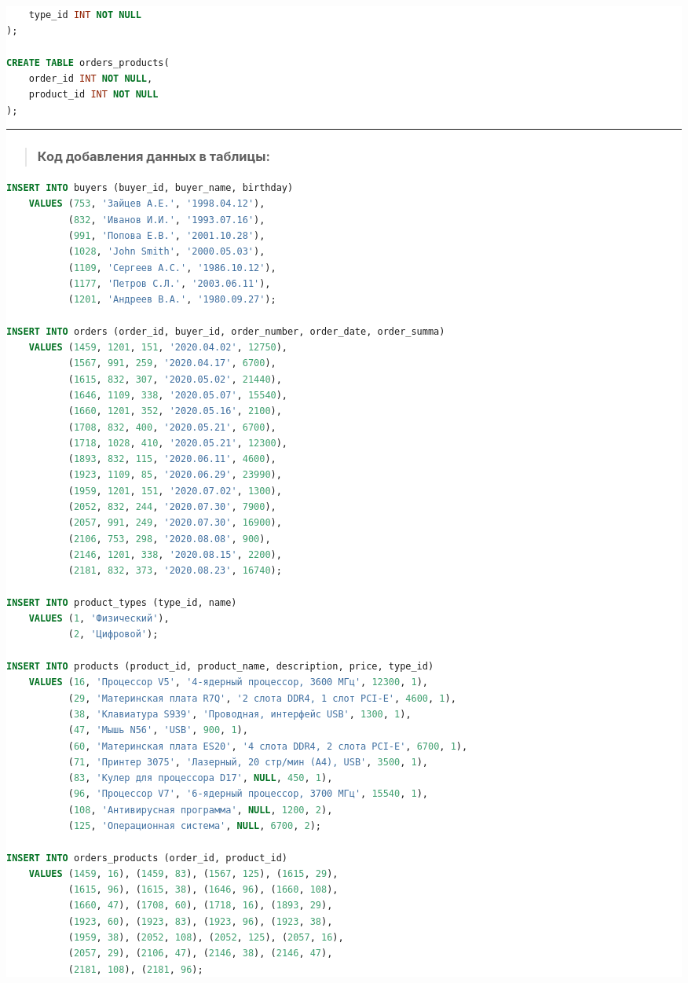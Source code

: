 ```sql
	type_id INT NOT NULL
);

CREATE TABLE orders_products(
	order_id INT NOT NULL,
	product_id INT NOT NULL
);
```
---
> ### **Код добавления данных в таблицы:**

```sql
INSERT INTO buyers (buyer_id, buyer_name, birthday)
	VALUES (753, 'Зайцев А.Е.', '1998.04.12'),
		   (832, 'Иванов И.И.', '1993.07.16'),
		   (991, 'Попова Е.В.', '2001.10.28'),
		   (1028, 'John Smith', '2000.05.03'),
		   (1109, 'Сергеев А.С.', '1986.10.12'),
		   (1177, 'Петров С.Л.', '2003.06.11'),
		   (1201, 'Андреев В.А.', '1980.09.27');
		   
INSERT INTO orders (order_id, buyer_id, order_number, order_date, order_summa)
	VALUES (1459, 1201, 151, '2020.04.02', 12750),
		   (1567, 991, 259, '2020.04.17', 6700),
		   (1615, 832, 307, '2020.05.02', 21440),
		   (1646, 1109, 338, '2020.05.07', 15540),
		   (1660, 1201, 352, '2020.05.16', 2100),
		   (1708, 832, 400, '2020.05.21', 6700),
		   (1718, 1028, 410, '2020.05.21', 12300),
		   (1893, 832, 115, '2020.06.11', 4600),
		   (1923, 1109, 85, '2020.06.29', 23990),
		   (1959, 1201, 151, '2020.07.02', 1300),
		   (2052, 832, 244, '2020.07.30', 7900),
		   (2057, 991, 249, '2020.07.30', 16900),
		   (2106, 753, 298, '2020.08.08', 900),
		   (2146, 1201, 338, '2020.08.15', 2200),
		   (2181, 832, 373, '2020.08.23', 16740);

INSERT INTO product_types (type_id, name)
	VALUES (1, 'Физический'),
		   (2, 'Цифровой');

INSERT INTO products (product_id, product_name, description, price, type_id)
	VALUES (16, 'Процессор V5', '4-ядерный процессор, 3600 МГц', 12300, 1),
		   (29, 'Материнская плата R7Q', '2 слота DDR4, 1 слот PCI-E', 4600, 1),
		   (38, 'Клавиатура S939', 'Проводная, интерфейс USB', 1300, 1),
		   (47, 'Мышь N56', 'USB', 900, 1),
		   (60, 'Материнская плата ES20', '4 слота DDR4, 2 слота PCI-E', 6700, 1),
		   (71, 'Принтер 3075', 'Лазерный, 20 стр/мин (A4), USB', 3500, 1),
		   (83, 'Кулер для процессора D17', NULL, 450, 1),
		   (96, 'Процессор V7', '6-ядерный процессор, 3700 МГц', 15540, 1),
		   (108, 'Антивирусная программа', NULL, 1200, 2),
		   (125, 'Операционная система', NULL, 6700, 2);
		   
INSERT INTO orders_products (order_id, product_id)
	VALUES (1459, 16), (1459, 83), (1567, 125), (1615, 29),
		   (1615, 96), (1615, 38), (1646, 96), (1660, 108),
		   (1660, 47), (1708, 60), (1718, 16), (1893, 29),
		   (1923, 60), (1923, 83), (1923, 96), (1923, 38),
		   (1959, 38), (2052, 108), (2052, 125), (2057, 16),
		   (2057, 29), (2106, 47), (2146, 38), (2146, 47),
		   (2181, 108), (2181, 96);
```